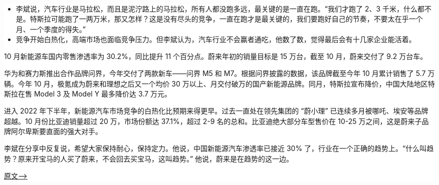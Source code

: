 

- 李斌说，汽车行业是马拉松，而且是泥泞路上的马拉松，所有人都没跑多远，最关键的是一直在跑。“我们才跑了 2、3 千米，什么都不是。特斯拉可能跑了一两万米，那又怎样？这是没有尽头的竞争，一直在跑才是最关键的，我们要跑好自己的节奏，不要太在乎一个月、一个季度的得失。”
- 竞争开始白热化，高端市场也面临竞争压力。但李斌认为，汽车行业不会赢者通吃，他数了数，觉得最后会有十几家企业能活着。



10 月新能源车国内零售渗透率为 30.2%，同比提升 11 个百分点。蔚来年初的销量目标是 15 万台，截至 10 月，蔚来交付了 9.2 万台车。



华为和赛力斯推出合作品牌问界，今年交付了两款新车——问界 M5 和 M7。根据问界披露的数据，该品牌截至今年 10 月累计销售了 5.7 万辆。今年 10 月，极氪成为蔚来和理想之后又一个均价 30 万以上、月交付破万的国产新能源品牌。同月，特斯拉宣布降价，中国大陆地区特斯拉在售 Model 3 及 Model Y 最多降价达 3.7 万元。



进入 2022 年下半年，新能源汽车市场竞争的白热化比预期来得更早。过去一直处在领先集团的 “蔚小理” 已连续多月被哪吒、埃安等品牌超越。10 月份比亚迪销量超过 20 万，市场份额达 37.1%，超过 2-9 名的总和。比亚迪绝大部分车型售价在 10-25 万之间，这是蔚来子品牌阿尔卑斯要直面的强大对手。



李斌在分享中反复说，希望大家保持耐心，保持定力。他说，中国新能源汽车渗透率已接近 30% 了，行业在一个正确的趋势上。“什么叫趋势？原来开宝马的人买了蔚来，不会回去买宝马，这叫趋势。” 他说，蔚来是在趋势的这一边。

[原文-->](https://mp.weixin.qq.com/s/xsjubQTKifDx2WXWH4nQrQ)